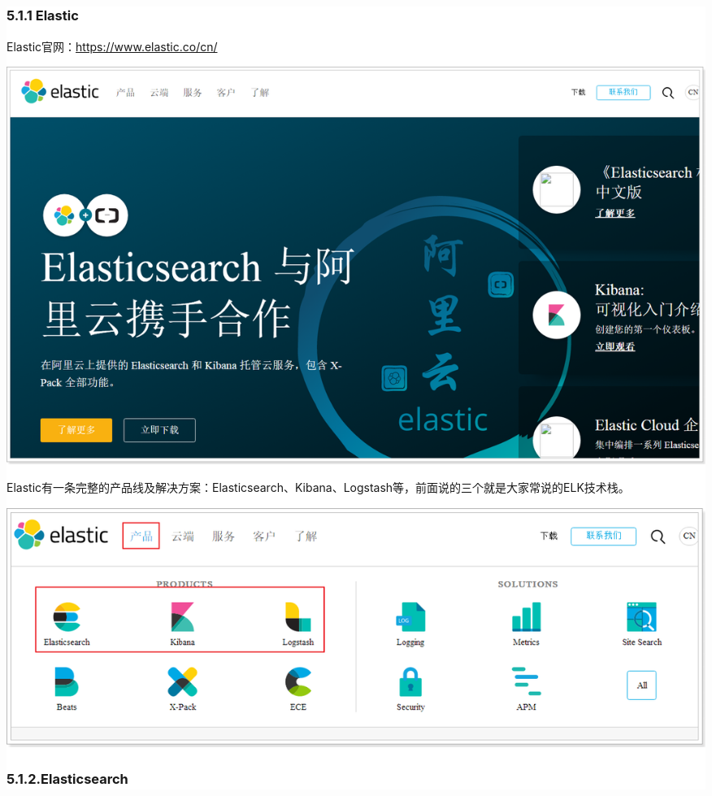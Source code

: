 ### 5.1.1 Elastic

Elastic官网：https://www.elastic.co/cn/

![1528546351055](mdpic/1528546351055.png)

Elastic有一条完整的产品线及解决方案：Elasticsearch、Kibana、Logstash等，前面说的三个就是大家常说的ELK技术栈。

![1528546493105](mdpic/1528546493105.png)



### 5.1.2.Elasticsearch
